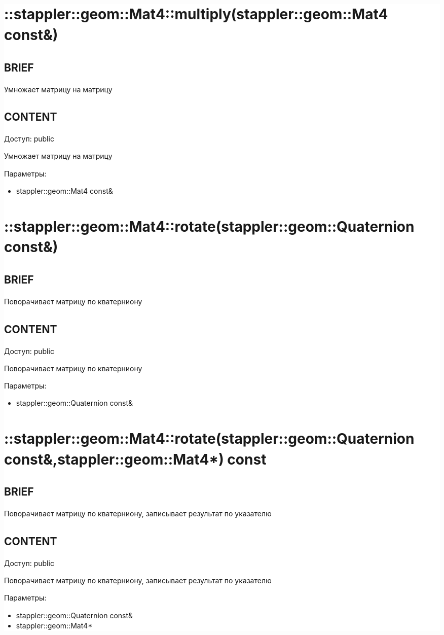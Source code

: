 
# ::stappler::geom::Mat4::multiply(stappler::geom::Mat4 const&)

## BRIEF

Умножает матрицу на матрицу

## CONTENT

Доступ: public

Умножает матрицу на матрицу

Параметры:
* stappler::geom::Mat4 const&


# ::stappler::geom::Mat4::rotate(stappler::geom::Quaternion const&)

## BRIEF

Поворачивает матрицу по кватерниону

## CONTENT

Доступ: public

Поворачивает матрицу по кватерниону

Параметры:
* stappler::geom::Quaternion const&


# ::stappler::geom::Mat4::rotate(stappler::geom::Quaternion const&,stappler::geom::Mat4*) const

## BRIEF

Поворачивает матрицу по кватерниону, записывает результат по указателю

## CONTENT

Доступ: public

Поворачивает матрицу по кватерниону, записывает результат по указателю

Параметры:
* stappler::geom::Quaternion const&
* stappler::geom::Mat4*
